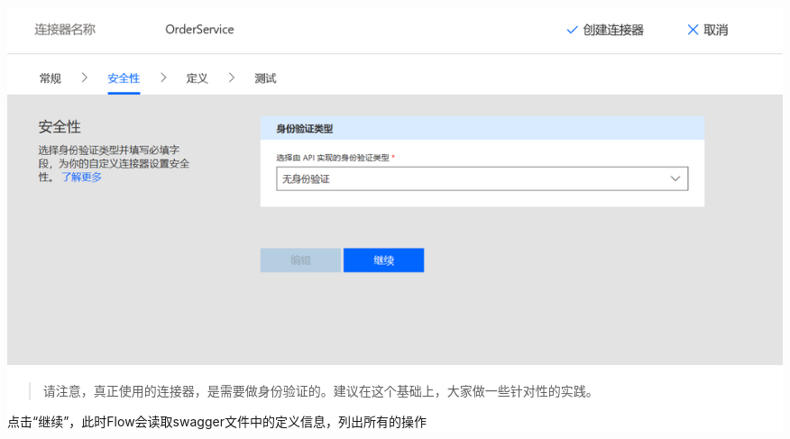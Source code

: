 ![](images/2017-12-20-09-36-06.png)

> 请注意，真正使用的连接器，是需要做身份验证的。建议在这个基础上，大家做一些针对性的实践。

点击“继续”，此时Flow会读取swagger文件中的定义信息，列出所有的操作
